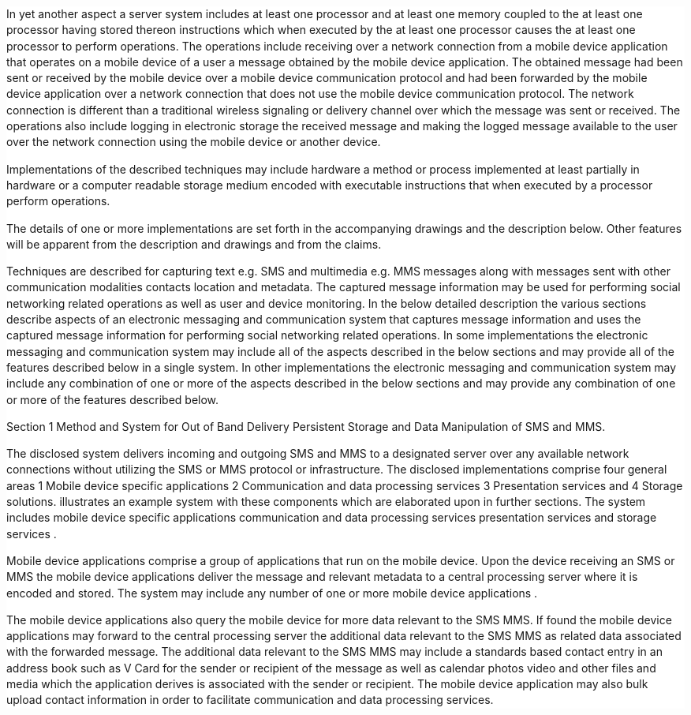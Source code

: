 In yet another aspect a server system includes at least one processor and at least one memory coupled to the at least one processor having stored thereon instructions which when executed by the at least one processor causes the at least one processor to perform operations. The operations include receiving over a network connection from a mobile device application that operates on a mobile device of a user a message obtained by the mobile device application. The obtained message had been sent or received by the mobile device over a mobile device communication protocol and had been forwarded by the mobile device application over a network connection that does not use the mobile device communication protocol. The network connection is different than a traditional wireless signaling or delivery channel over which the message was sent or received. The operations also include logging in electronic storage the received message and making the logged message available to the user over the network connection using the mobile device or another device.

Implementations of the described techniques may include hardware a method or process implemented at least partially in hardware or a computer readable storage medium encoded with executable instructions that when executed by a processor perform operations.

The details of one or more implementations are set forth in the accompanying drawings and the description below. Other features will be apparent from the description and drawings and from the claims.

Techniques are described for capturing text e.g. SMS and multimedia e.g. MMS messages along with messages sent with other communication modalities contacts location and metadata. The captured message information may be used for performing social networking related operations as well as user and device monitoring. In the below detailed description the various sections describe aspects of an electronic messaging and communication system that captures message information and uses the captured message information for performing social networking related operations. In some implementations the electronic messaging and communication system may include all of the aspects described in the below sections and may provide all of the features described below in a single system. In other implementations the electronic messaging and communication system may include any combination of one or more of the aspects described in the below sections and may provide any combination of one or more of the features described below.

Section 1 Method and System for Out of Band Delivery Persistent Storage and Data Manipulation of SMS and MMS.

The disclosed system delivers incoming and outgoing SMS and MMS to a designated server over any available network connections without utilizing the SMS or MMS protocol or infrastructure. The disclosed implementations comprise four general areas 1 Mobile device specific applications 2 Communication and data processing services 3 Presentation services and 4 Storage solutions. illustrates an example system with these components which are elaborated upon in further sections. The system includes mobile device specific applications communication and data processing services presentation services and storage services .

Mobile device applications comprise a group of applications that run on the mobile device. Upon the device receiving an SMS or MMS the mobile device applications deliver the message and relevant metadata to a central processing server where it is encoded and stored. The system may include any number of one or more mobile device applications .

The mobile device applications also query the mobile device for more data relevant to the SMS MMS. If found the mobile device applications may forward to the central processing server the additional data relevant to the SMS MMS as related data associated with the forwarded message. The additional data relevant to the SMS MMS may include a standards based contact entry in an address book such as V Card for the sender or recipient of the message as well as calendar photos video and other files and media which the application derives is associated with the sender or recipient. The mobile device application may also bulk upload contact information in order to facilitate communication and data processing services.
